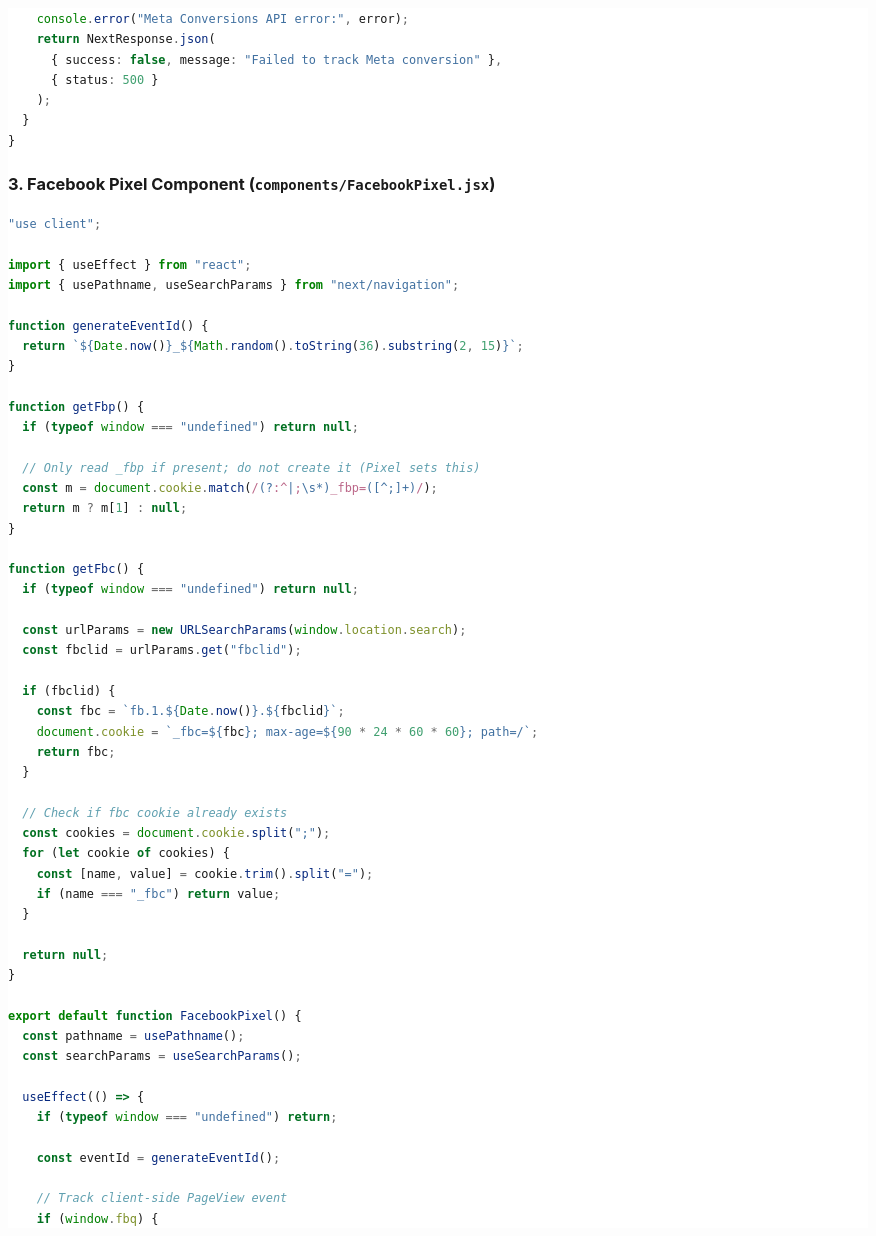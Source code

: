```typescript
    console.error("Meta Conversions API error:", error);
    return NextResponse.json(
      { success: false, message: "Failed to track Meta conversion" },
      { status: 500 }
    );
  }
}
```

### 3. Facebook Pixel Component (`components/FacebookPixel.jsx`)

```jsx
"use client";

import { useEffect } from "react";
import { usePathname, useSearchParams } from "next/navigation";

function generateEventId() {
  return `${Date.now()}_${Math.random().toString(36).substring(2, 15)}`;
}

function getFbp() {
  if (typeof window === "undefined") return null;

  // Only read _fbp if present; do not create it (Pixel sets this)
  const m = document.cookie.match(/(?:^|;\s*)_fbp=([^;]+)/);
  return m ? m[1] : null;
}

function getFbc() {
  if (typeof window === "undefined") return null;

  const urlParams = new URLSearchParams(window.location.search);
  const fbclid = urlParams.get("fbclid");

  if (fbclid) {
    const fbc = `fb.1.${Date.now()}.${fbclid}`;
    document.cookie = `_fbc=${fbc}; max-age=${90 * 24 * 60 * 60}; path=/`;
    return fbc;
  }

  // Check if fbc cookie already exists
  const cookies = document.cookie.split(";");
  for (let cookie of cookies) {
    const [name, value] = cookie.trim().split("=");
    if (name === "_fbc") return value;
  }

  return null;
}

export default function FacebookPixel() {
  const pathname = usePathname();
  const searchParams = useSearchParams();

  useEffect(() => {
    if (typeof window === "undefined") return;

    const eventId = generateEventId();

    // Track client-side PageView event
    if (window.fbq) {
```